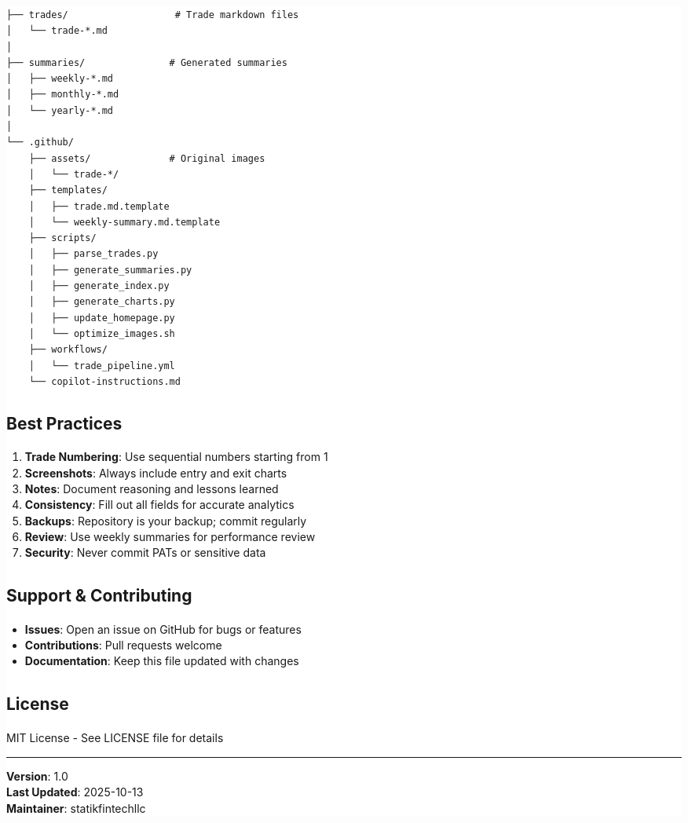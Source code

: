 ```
├── trades/                   # Trade markdown files
│   └── trade-*.md
│
├── summaries/               # Generated summaries
│   ├── weekly-*.md
│   ├── monthly-*.md
│   └── yearly-*.md
│
└── .github/
    ├── assets/              # Original images
    │   └── trade-*/
    ├── templates/
    │   ├── trade.md.template
    │   └── weekly-summary.md.template
    ├── scripts/
    │   ├── parse_trades.py
    │   ├── generate_summaries.py
    │   ├── generate_index.py
    │   ├── generate_charts.py
    │   ├── update_homepage.py
    │   └── optimize_images.sh
    ├── workflows/
    │   └── trade_pipeline.yml
    └── copilot-instructions.md
```

## Best Practices

1. **Trade Numbering**: Use sequential numbers starting from 1
2. **Screenshots**: Always include entry and exit charts
3. **Notes**: Document reasoning and lessons learned
4. **Consistency**: Fill out all fields for accurate analytics
5. **Backups**: Repository is your backup; commit regularly
6. **Review**: Use weekly summaries for performance review
7. **Security**: Never commit PATs or sensitive data

## Support & Contributing

- **Issues**: Open an issue on GitHub for bugs or features
- **Contributions**: Pull requests welcome
- **Documentation**: Keep this file updated with changes

## License

MIT License - See LICENSE file for details

---

**Version**: 1.0  
**Last Updated**: 2025-10-13  
**Maintainer**: statikfintechllc
